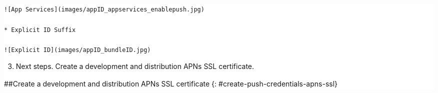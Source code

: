 	![App Services](images/appID_appservices_enablepush.jpg)

	* Explicit ID Suffix

	![Explicit ID](images/appID_bundleID.jpg)
3. Next steps. Create a development and distribution APNs SSL certificate.

##Create a development and distribution APNs SSL certificate
{: #create-push-credentials-apns-ssl}
